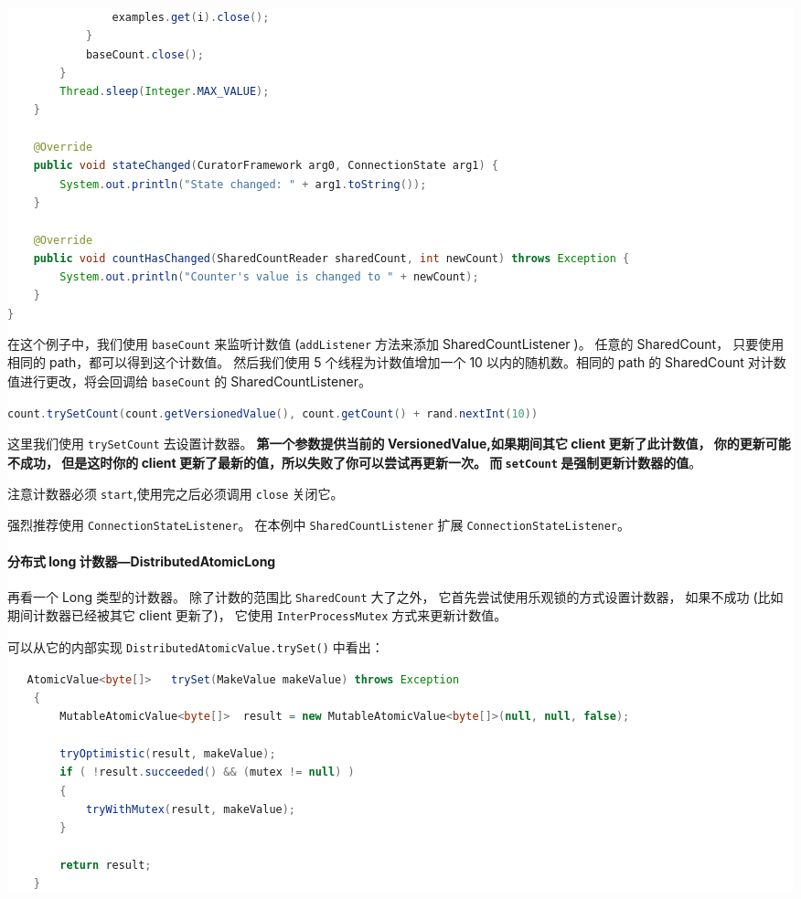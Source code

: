 ```java
                examples.get(i).close();
            }
            baseCount.close();
        }
        Thread.sleep(Integer.MAX_VALUE);
    }

    @Override
    public void stateChanged(CuratorFramework arg0, ConnectionState arg1) {
        System.out.println("State changed: " + arg1.toString());
    }

    @Override
    public void countHasChanged(SharedCountReader sharedCount, int newCount) throws Exception {
        System.out.println("Counter's value is changed to " + newCount);
    }
}
```

在这个例子中，我们使用 `baseCount` 来监听计数值 (`addListener` 方法来添加 SharedCountListener )。 任意的 SharedCount， 只要使用相同的 path，都可以得到这个计数值。 然后我们使用 5 个线程为计数值增加一个 10 以内的随机数。相同的 path 的 SharedCount 对计数值进行更改，将会回调给 `baseCount` 的 SharedCountListener。

```java
count.trySetCount(count.getVersionedValue(), count.getCount() + rand.nextInt(10))
```

这里我们使用 `trySetCount` 去设置计数器。 **第一个参数提供当前的 VersionedValue,如果期间其它 client 更新了此计数值， 你的更新可能不成功， 但是这时你的 client 更新了最新的值，所以失败了你可以尝试再更新一次。 而 `setCount` 是强制更新计数器的值**。

注意计数器必须 `start`,使用完之后必须调用 `close` 关闭它。

强烈推荐使用 `ConnectionStateListener`。 在本例中 `SharedCountListener` 扩展 `ConnectionStateListener`。

#### 分布式 long 计数器—DistributedAtomicLong

再看一个 Long 类型的计数器。 除了计数的范围比 `SharedCount` 大了之外， 它首先尝试使用乐观锁的方式设置计数器， 如果不成功 (比如期间计数器已经被其它 client 更新了)， 它使用 `InterProcessMutex` 方式来更新计数值。

可以从它的内部实现 `DistributedAtomicValue.trySet()` 中看出：

```java
   AtomicValue<byte[]>   trySet(MakeValue makeValue) throws Exception
    {
        MutableAtomicValue<byte[]>  result = new MutableAtomicValue<byte[]>(null, null, false);

        tryOptimistic(result, makeValue);
        if ( !result.succeeded() && (mutex != null) )
        {
            tryWithMutex(result, makeValue);
        }

        return result;
    }
```
